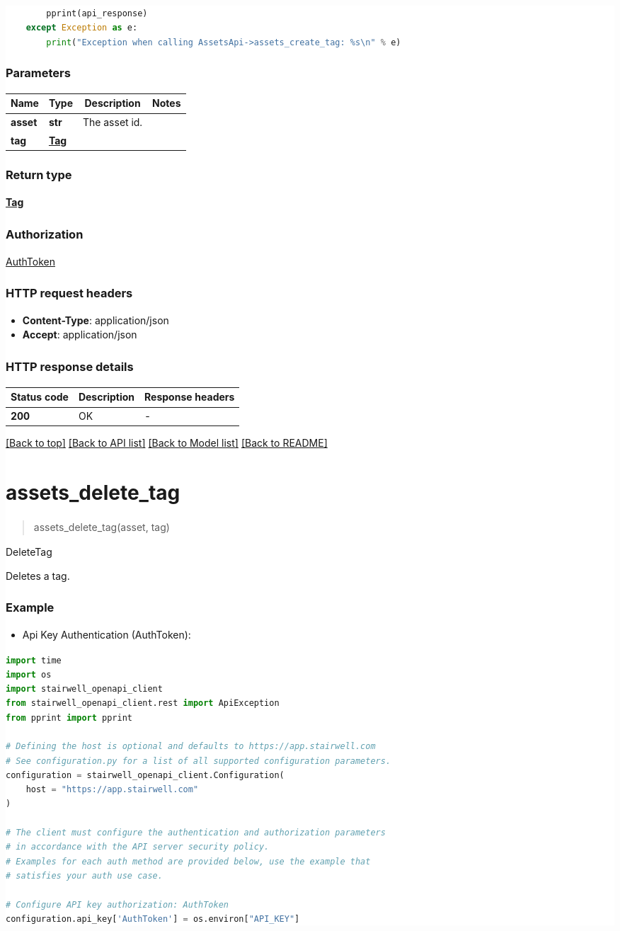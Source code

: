 ```python
        pprint(api_response)
    except Exception as e:
        print("Exception when calling AssetsApi->assets_create_tag: %s\n" % e)
```



### Parameters

Name | Type | Description  | Notes
------------- | ------------- | ------------- | -------------
 **asset** | **str**| The asset id. | 
 **tag** | [**Tag**](Tag.md)|  | 

### Return type

[**Tag**](Tag.md)

### Authorization

[AuthToken](../README.md#AuthToken)

### HTTP request headers

 - **Content-Type**: application/json
 - **Accept**: application/json

### HTTP response details
| Status code | Description | Response headers |
|-------------|-------------|------------------|
**200** | OK |  -  |

[[Back to top]](#) [[Back to API list]](../README.md#documentation-for-api-endpoints) [[Back to Model list]](../README.md#documentation-for-models) [[Back to README]](../README.md)

# **assets_delete_tag**
> assets_delete_tag(asset, tag)

DeleteTag

Deletes a tag.

### Example

* Api Key Authentication (AuthToken):
```python
import time
import os
import stairwell_openapi_client
from stairwell_openapi_client.rest import ApiException
from pprint import pprint

# Defining the host is optional and defaults to https://app.stairwell.com
# See configuration.py for a list of all supported configuration parameters.
configuration = stairwell_openapi_client.Configuration(
    host = "https://app.stairwell.com"
)

# The client must configure the authentication and authorization parameters
# in accordance with the API server security policy.
# Examples for each auth method are provided below, use the example that
# satisfies your auth use case.

# Configure API key authorization: AuthToken
configuration.api_key['AuthToken'] = os.environ["API_KEY"]
```